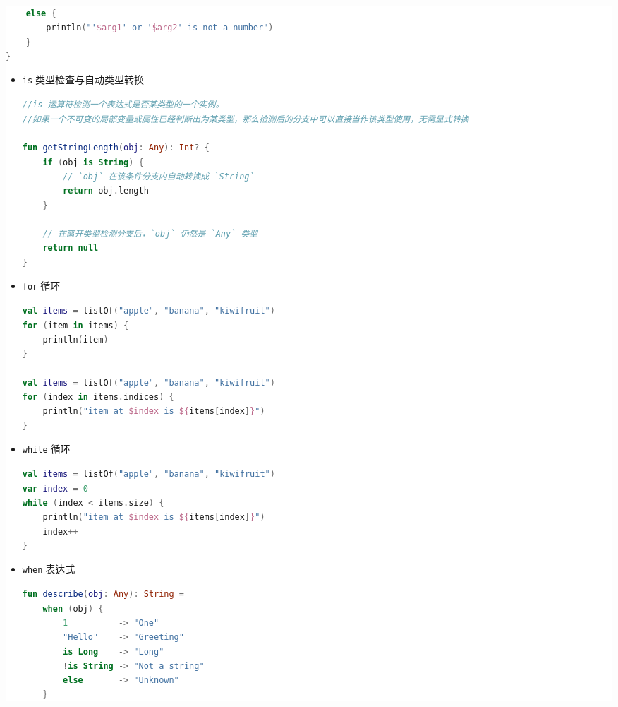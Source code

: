   ```kotlin
      else {
          println("'$arg1' or '$arg2' is not a number")
      }
  }  
  ```

- `is` 类型检查与自动类型转换

  ```kotlin
  //is 运算符检测一个表达式是否某类型的一个实例。
  //如果一个不可变的局部变量或属性已经判断出为某类型，那么检测后的分支中可以直接当作该类型使用，无需显式转换

  fun getStringLength(obj: Any): Int? {
      if (obj is String) {
          // `obj` 在该条件分支内自动转换成 `String`
          return obj.length
      }

      // 在离开类型检测分支后，`obj` 仍然是 `Any` 类型
      return null
  }  
  ```

- `for` 循环

  ```kotlin
  val items = listOf("apple", "banana", "kiwifruit")
  for (item in items) {
      println(item)
  }

  val items = listOf("apple", "banana", "kiwifruit")
  for (index in items.indices) {
      println("item at $index is ${items[index]}")
  }  
  ```

- `while` 循环

  ```kotlin
  val items = listOf("apple", "banana", "kiwifruit")
  var index = 0
  while (index < items.size) {
      println("item at $index is ${items[index]}")
      index++
  }  
  ```

- `when` 表达式

  ```kotlin
  fun describe(obj: Any): String =
      when (obj) {
          1          -> "One"
          "Hello"    -> "Greeting"
          is Long    -> "Long"
          !is String -> "Not a string"
          else       -> "Unknown"
      }  
  ```
